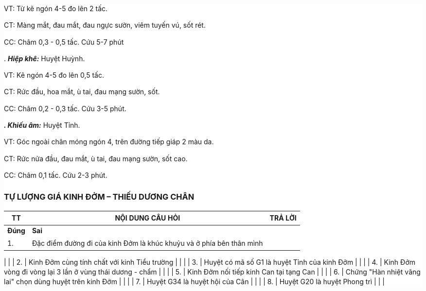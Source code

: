 VT: Từ kẽ ngón 4-5 đo lên 2 tấc.

CT: Màng mắt, đau mắt, đau ngực sườn, viêm tuyến vú, sốt rét.

CC: Châm 0,3 - 0,5 tấc. Cứu 5-7 phút

. _**Hiệp khê:**_ Huyệt Huỳnh.

VT: Kẽ ngón 4-5 đo lên 0,5 tấc.

CT: Rức đầu, hoa mắt, ù tai, đau mạng sườn, sốt.

CC: Châm 0,2 - 0,3 tấc. Cứu 3-5 phút.

_**. Khiếu âm:**_ Huyệt Tỉnh.

VT: Góc ngoài chân móng ngón 4, trên đường tiếp giáp 2 màu da.

CT: Rức nửa đầu, đau mắt, ù tai, đau mạng sườn, sốt cao.

CC: Châm 0,1 tấc. Cứu 2-3 phút.

### TỰ LƯỢNG GIÁ KINH ĐỞM – THIẾU DƯƠNG CHÂN

| **TT**| **NỘI DUNG CÂU HỎI**| **TRẢ LỜI**|
| --- | --- | --- |
| **Đúng**| **Sai**|
| 1. | Đặc điểm đường đi của kinh Đởm là khúc khuỷu và ở phía bên thân mình |
 |
 |
| 2. | Kinh Đởm cùng tính chất với kinh Tiểu trường |
 |
 |
| 3. | Huyệt có mã số G1 là huyệt Tỉnh của kinh Đởm |
 |
 |
| 4. | Kinh Đởm vòng đi vòng lại 3 lần ở vùng thái dương - chẩm |
 |
 |
| 5. | Kinh Đởm nối tiếp kinh Can tại tạng Can |
 |
 |
| 6. | Chứng "Hàn nhiệt vãng lai" chọn dùng huyệt trên kinh Đởm |
 |
 |
| 7. | Huyệt G34 là huyệt hội của Cân |
 |
 |
| 8. | Huyệt G20 là huyệt Phong trì |
 |
 |